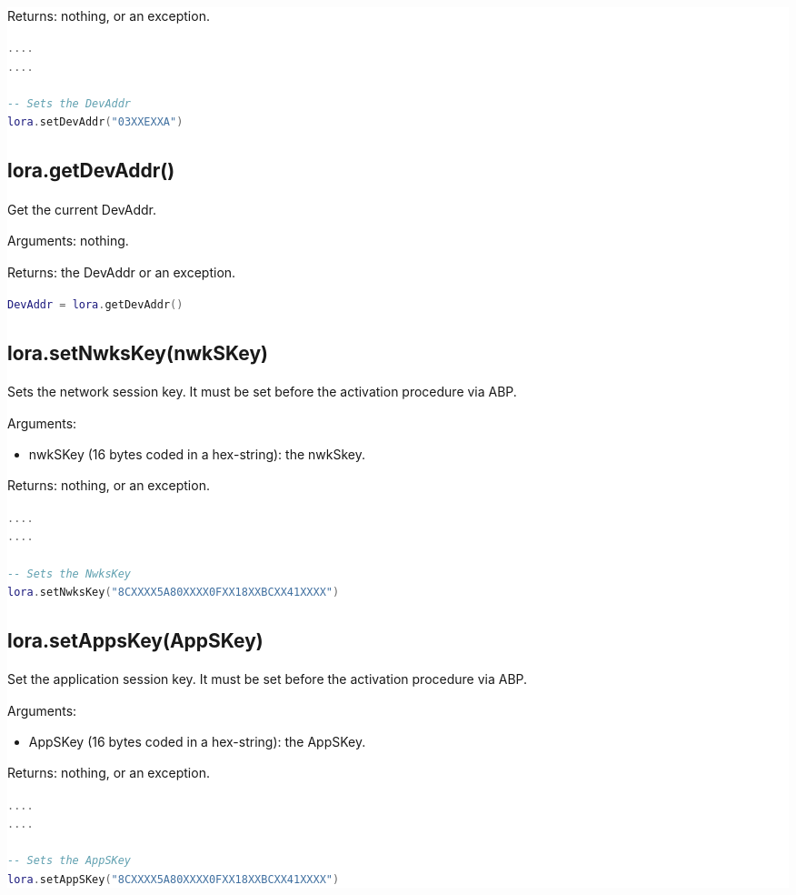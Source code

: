 Returns: nothing, or an exception.

```lua
....
....

-- Sets the DevAddr
lora.setDevAddr("03XXEXXA")
```

## lora.getDevAddr()

Get the current DevAddr.

Arguments: nothing.

Returns: the DevAddr or an exception.

```lua
DevAddr = lora.getDevAddr()
```

## lora.setNwksKey(nwkSKey)

Sets the network session key. It must be set before the activation procedure via ABP.

Arguments:

* nwkSKey (16 bytes coded in a hex-string): the nwkSkey.

Returns: nothing, or an exception.

```lua
....
....

-- Sets the NwksKey
lora.setNwksKey("8CXXXX5A80XXXX0FXX18XXBCXX41XXXX")
```

## lora.setAppsKey(AppSKey)

Set the application session key. It must be set before the activation procedure via ABP.

Arguments:

* AppSKey (16 bytes coded in a hex-string): the AppSKey.

Returns: nothing, or an exception.

```lua
....
....

-- Sets the AppSKey
lora.setAppSKey("8CXXXX5A80XXXX0FXX18XXBCXX41XXXX")
```
